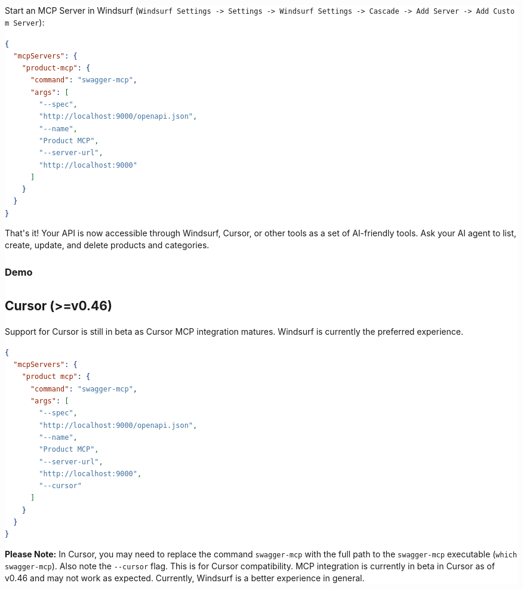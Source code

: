 Start an MCP Server in Windsurf (`Windsurf Settings -> Settings -> Windsurf Settings -> Cascade -> Add Server -> Add Custom Server`):

```json
{
  "mcpServers": {
    "product-mcp": {
      "command": "swagger-mcp",
      "args": [
        "--spec",
        "http://localhost:9000/openapi.json",
        "--name",
        "Product MCP",
        "--server-url",
        "http://localhost:9000"
      ]
    }
  }
}
```

That's it! Your API is now accessible through Windsurf, Cursor, or other tools as a set of AI-friendly tools. Ask your AI agent to list, create, update, and delete products and categories.

### Demo

## Cursor (>=v0.46)

Support for Cursor is still in beta as Cursor MCP integration matures. Windsurf is currently the preferred experience.

```json
{
  "mcpServers": {
    "product mcp": {
      "command": "swagger-mcp",
      "args": [
        "--spec",
        "http://localhost:9000/openapi.json",
        "--name",
        "Product MCP",
        "--server-url",
        "http://localhost:9000",
        "--cursor"
      ]
    }
  }
}
```

**Please Note:** In Cursor, you may need to replace the command `swagger-mcp` with the full path to the `swagger-mcp` executable (`which swagger-mcp`). Also note the `--cursor` flag. This is for Cursor compatibility. MCP integration is currently in beta in Cursor as of v0.46 and may not work as expected. Currently, Windsurf is a better experience in general.
